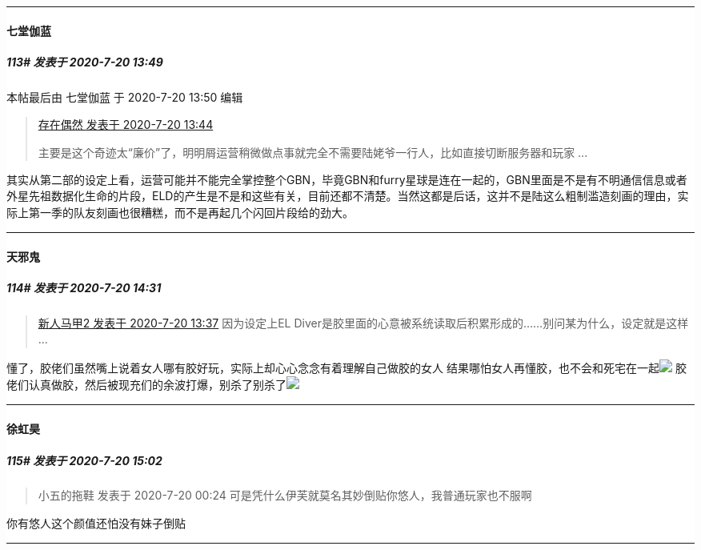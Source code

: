 





-----

####  七堂伽蓝  
##### 113#       发表于 2020-7-20 13:49



 本帖最后由 七堂伽蓝 于 2020-7-20 13:50 编辑 
<blockquote><a href="httphttps://bbs.saraba1st.com/2b/forum.php?mod=redirect&amp;goto=findpost&amp;pid=48162030&amp;ptid=1947469" target="_blank">存在偶然 发表于 2020-7-20 13:44</a>

主要是这个奇迹太“廉价”了，明明屑运营稍微做点事就完全不需要陆姥爷一行人，比如直接切断服务器和玩家 ...</blockquote>
其实从第二部的设定上看，运营可能并不能完全掌控整个GBN，毕竟GBN和furry星球是连在一起的，GBN里面是不是有不明通信信息或者外星先祖数据化生命的片段，ELD的产生是不是和这些有关，目前还都不清楚。当然这都是后话，这并不是陆这么粗制滥造刻画的理由，实际上第一季的队友刻画也很糟糕，而不是再起几个闪回片段给的劲大。







-----

####  天邪鬼  
##### 114#       发表于 2020-7-20 14:31



<blockquote><a href="httphttps://bbs.saraba1st.com/2b/forum.php?mod=redirect&amp;goto=findpost&amp;pid=48161914&amp;ptid=1947469" target="_blank">新人马甲2 发表于 2020-7-20 13:37</a>
因为设定上EL Diver是胶里面的心意被系统读取后积累形成的……别问某为什么，设定就是这样 ...</blockquote>
懂了，胶佬们虽然嘴上说着女人哪有胶好玩，实际上却心心念念有着理解自己做胶的女人
结果哪怕女人再懂胶，也不会和死宅在一起<img src="https://static.saraba1st.com/image/smiley/face2017/053.png" referrerpolicy="no-referrer">
胶佬们认真做胶，然后被现充们的余波打爆，别杀了别杀了<img src="https://static.saraba1st.com/image/smiley/face2017/139.png" referrerpolicy="no-referrer">







-----

####  徐虹昊  
##### 115#       发表于 2020-7-20 15:02



<blockquote>小五的拖鞋 发表于 2020-7-20 00:24
可是凭什么伊芙就莫名其妙倒贴你悠人，我普通玩家也不服啊</blockquote>
你有悠人这个颜值还怕没有妹子倒贴







-----
